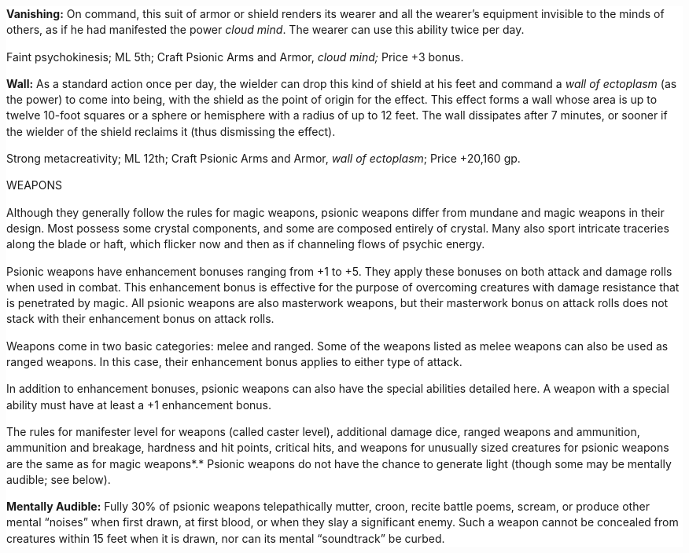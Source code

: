 **Vanishing:** On command, this suit of armor or shield renders its
wearer and all the wearer’s equipment invisible to the minds of others,
as if he had manifested the power *cloud mind*. The wearer can use this
ability twice per day.

Faint psychokinesis; ML 5th; Craft Psionic Arms and Armor, *cloud mind;*
Price +3 bonus.

**Wall:** As a standard action once per day, the wielder can drop this
kind of shield at his feet and command a *wall of ectoplasm* (as the
power) to come into being, with the shield as the point of origin for
the effect. This effect forms a wall whose area is up to twelve 10-foot
squares or a sphere or hemisphere with a radius of up to 12 feet. The
wall dissipates after 7 minutes, or sooner if the wielder of the shield
reclaims it (thus dismissing the effect).

Strong metacreativity; ML 12th; Craft Psionic Arms and Armor, *wall of
ectoplasm*; Price +20,160 gp.

WEAPONS

Although they generally follow the rules for magic weapons, psionic
weapons differ from mundane and magic weapons in their design. Most
possess some crystal components, and some are composed entirely of
crystal. Many also sport intricate traceries along the blade or haft,
which flicker now and then as if channeling flows of psychic energy.

Psionic weapons have enhancement bonuses ranging from +1 to +5. They
apply these bonuses on both attack and damage rolls when used in combat.
This enhancement bonus is effective for the purpose of overcoming
creatures with damage resistance that is penetrated by magic. All
psionic weapons are also masterwork weapons, but their masterwork bonus
on attack rolls does not stack with their enhancement bonus on attack
rolls.

Weapons come in two basic categories: melee and ranged. Some of the
weapons listed as melee weapons can also be used as ranged weapons. In
this case, their enhancement bonus applies to either type of attack.

In addition to enhancement bonuses, psionic weapons can also have the
special abilities detailed here. A weapon with a special ability must
have at least a +1 enhancement bonus.

The rules for manifester level for weapons (called caster level),
additional damage dice, ranged weapons and ammunition, ammunition and
breakage, hardness and hit points, critical hits, and weapons for
unusually sized creatures for psionic weapons are the same as for magic
weapons*.* Psionic weapons do not have the chance to generate light
(though some may be mentally audible; see below).

**Mentally Audible:** Fully 30% of psionic weapons telepathically
mutter, croon, recite battle poems, scream, or produce other mental
“noises” when first drawn, at first blood, or when they slay a
significant enemy. Such a weapon cannot be concealed from creatures
within 15 feet when it is drawn, nor can its mental “soundtrack” be
curbed.
